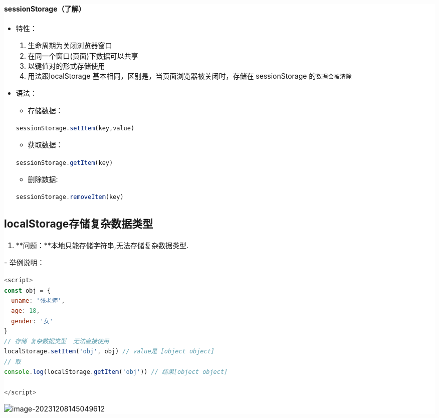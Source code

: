 
#### sessionStorage（了解）

* 特性：

  1. 生命周期为关闭浏览器窗口
  2. 在同一个窗口(页面)下数据可以共享
  3. 以键值对的形式存储使用
  4. 用法跟localStorage 基本相同，区别是，当页面浏览器被关闭时，存储在 sessionStorage 的`数据会被清除`

* 语法：

  * 存储数据：

  ```javascript
  sessionStorage.setItem(key,value)
  ```

  

  * 获取数据：

  ```javascript
  sessionStorage.getItem(key)
  ```

  

  * 删除数据:

  ```javascript
  sessionStorage.removeItem(key)
  ```

  





## localStorage存储复杂数据类型

1. **问题：**本地只能存储字符串,无法存储复杂数据类型.

\- 举例说明：

```javascript
<script>
const obj = {
  uname: '张老师',
  age: 18,
  gender: '女'
}
// 存储 复杂数据类型  无法直接使用
localStorage.setItem('obj', obj) // value是 [object object] 
// 取
console.log(localStorage.getItem('obj')) // 结果[object object] 

</script>
```

![image-20231208145049612](http://images.newstar.net.cn/sally-imgsimage-20231208145049612.png) 

